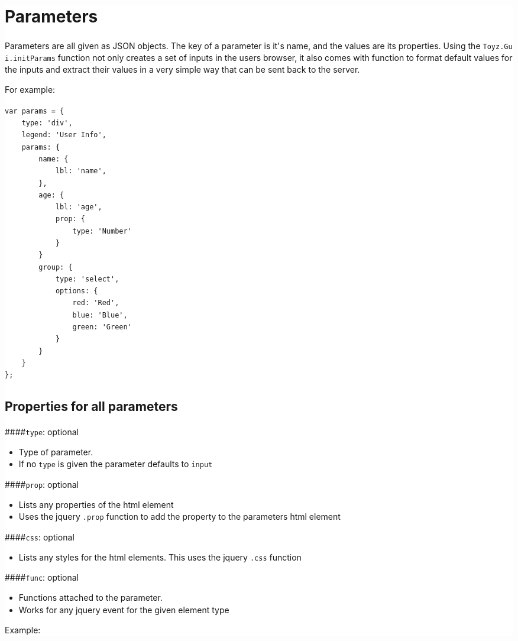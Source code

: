 # Parameters
Parameters are all given as JSON objects. The key of a parameter is it's name, and the
values are its properties. Using the `Toyz.Gui.initParams` function not only creates a
set of inputs in the users browser, it also comes with function to format default values
for the inputs and extract their values in a very simple way that can be sent back to the
server.

For example:

    var params = {
        type: 'div',
        legend: 'User Info',
        params: {
            name: {
                lbl: 'name',
            },
            age: {
                lbl: 'age',
                prop: {
                    type: 'Number'
                }
            }
            group: {
                type: 'select',
                options: {
                    red: 'Red',
                    blue: 'Blue',
                    green: 'Green'
                }
            }
        }
    };

## Properties for all parameters

####`type`: optional 
- Type of parameter.
- If no `type` is given the parameter defaults to `input`

####`prop`: optional 
- Lists any properties of the html element
- Uses the jquery `.prop` function to add the property to the parameters html element

####`css`: optional
 - Lists any styles for the html elements. This uses the jquery `.css` function

####`func`: optional
- Functions attached to the parameter.
- Works for any jquery event for the given element type

Example:
